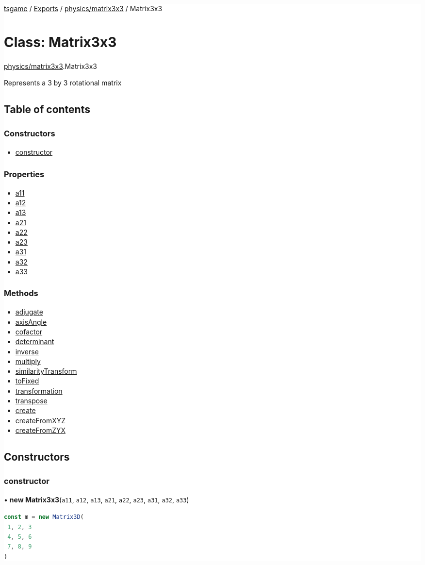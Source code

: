 [tsgame](../README.md) / [Exports](../modules.md) / [physics/matrix3x3](../modules/physics_matrix3x3.md) / Matrix3x3

# Class: Matrix3x3

[physics/matrix3x3](../modules/physics_matrix3x3.md).Matrix3x3

Represents a 3 by 3 rotational matrix

## Table of contents

### Constructors

- [constructor](physics_matrix3x3.Matrix3x3.md#constructor)

### Properties

- [a11](physics_matrix3x3.Matrix3x3.md#a11)
- [a12](physics_matrix3x3.Matrix3x3.md#a12)
- [a13](physics_matrix3x3.Matrix3x3.md#a13)
- [a21](physics_matrix3x3.Matrix3x3.md#a21)
- [a22](physics_matrix3x3.Matrix3x3.md#a22)
- [a23](physics_matrix3x3.Matrix3x3.md#a23)
- [a31](physics_matrix3x3.Matrix3x3.md#a31)
- [a32](physics_matrix3x3.Matrix3x3.md#a32)
- [a33](physics_matrix3x3.Matrix3x3.md#a33)

### Methods

- [adjugate](physics_matrix3x3.Matrix3x3.md#adjugate)
- [axisAngle](physics_matrix3x3.Matrix3x3.md#axisangle)
- [cofactor](physics_matrix3x3.Matrix3x3.md#cofactor)
- [determinant](physics_matrix3x3.Matrix3x3.md#determinant)
- [inverse](physics_matrix3x3.Matrix3x3.md#inverse)
- [multiply](physics_matrix3x3.Matrix3x3.md#multiply)
- [similarityTransform](physics_matrix3x3.Matrix3x3.md#similaritytransform)
- [toFixed](physics_matrix3x3.Matrix3x3.md#tofixed)
- [transformation](physics_matrix3x3.Matrix3x3.md#transformation)
- [transpose](physics_matrix3x3.Matrix3x3.md#transpose)
- [create](physics_matrix3x3.Matrix3x3.md#create)
- [createFromXYZ](physics_matrix3x3.Matrix3x3.md#createfromxyz)
- [createFromZYX](physics_matrix3x3.Matrix3x3.md#createfromzyx)

## Constructors

### constructor

• **new Matrix3x3**(`a11`, `a12`, `a13`, `a21`, `a22`, `a23`, `a31`, `a32`, `a33`)

```typescript
const m = new Matrix3D(
 1, 2, 3
 4, 5, 6
 7, 8, 9
)
```
